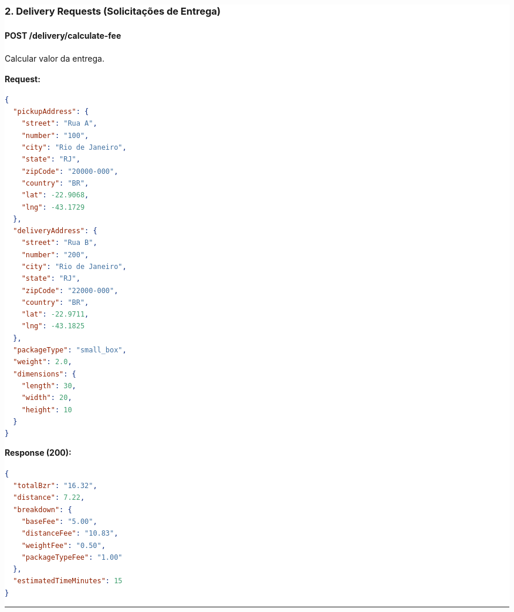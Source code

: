 ### 2. Delivery Requests (Solicitações de Entrega)

#### POST /delivery/calculate-fee
Calcular valor da entrega.

**Request:**
```json
{
  "pickupAddress": {
    "street": "Rua A",
    "number": "100",
    "city": "Rio de Janeiro",
    "state": "RJ",
    "zipCode": "20000-000",
    "country": "BR",
    "lat": -22.9068,
    "lng": -43.1729
  },
  "deliveryAddress": {
    "street": "Rua B",
    "number": "200",
    "city": "Rio de Janeiro",
    "state": "RJ",
    "zipCode": "22000-000",
    "country": "BR",
    "lat": -22.9711,
    "lng": -43.1825
  },
  "packageType": "small_box",
  "weight": 2.0,
  "dimensions": {
    "length": 30,
    "width": 20,
    "height": 10
  }
}
```

**Response (200):**
```json
{
  "totalBzr": "16.32",
  "distance": 7.22,
  "breakdown": {
    "baseFee": "5.00",
    "distanceFee": "10.83",
    "weightFee": "0.50",
    "packageTypeFee": "1.00"
  },
  "estimatedTimeMinutes": 15
}
```

---